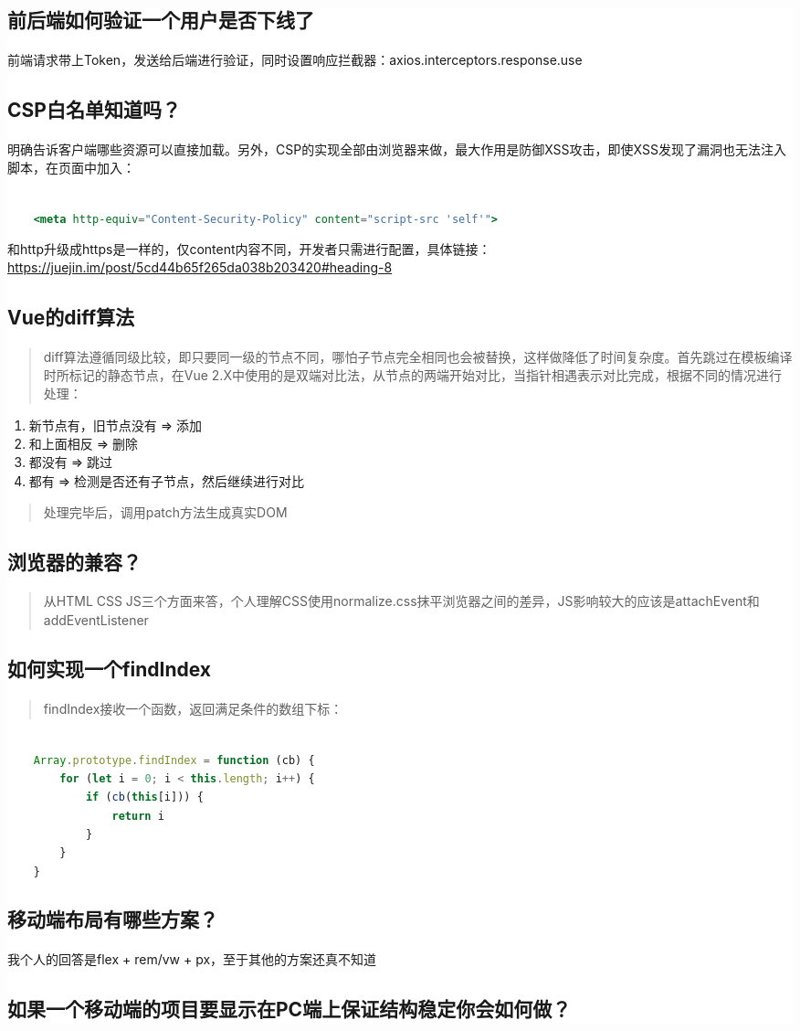 ##  前后端如何验证一个用户是否下线了

前端请求带上Token，发送给后端进行验证，同时设置响应拦截器：axios.interceptors.response.use

##  CSP白名单知道吗？

明确告诉客户端哪些资源可以直接加载。另外，CSP的实现全部由浏览器来做，最大作用是防御XSS攻击，即使XSS发现了漏洞也无法注入脚本，在页面中加入：

```jsx

    <meta http-equiv="Content-Security-Policy" content="script-src 'self'">
```

和http升级成https是一样的，仅content内容不同，开发者只需进行配置，具体链接：https://juejin.im/post/5cd44b65f265da038b203420#heading-8

##  Vue的diff算法

> diff算法遵循同级比较，即只要同一级的节点不同，哪怕子节点完全相同也会被替换，这样做降低了时间复杂度。首先跳过在模板编译时所标记的静态节点，在Vue 2.X中使用的是双端对比法，从节点的两端开始对比，当指针相遇表示对比完成，根据不同的情况进行处理：

1.  新节点有，旧节点没有 => 添加
2.  和上面相反 => 删除
3.  都没有 => 跳过
4.  都有 => 检测是否还有子节点，然后继续进行对比

> 处理完毕后，调用patch方法生成真实DOM

##  浏览器的兼容？

> 从HTML CSS JS三个方面来答，个人理解CSS使用normalize.css抹平浏览器之间的差异，JS影响较大的应该是attachEvent和addEventListener

##  如何实现一个findIndex

> findIndex接收一个函数，返回满足条件的数组下标：

```jsx

    Array.prototype.findIndex = function (cb) {
        for (let i = 0; i < this.length; i++) {
            if (cb(this[i])) {
                return i
            }
        }
    }
```

##  移动端布局有哪些方案？

我个人的回答是flex + rem/vw + px，至于其他的方案还真不知道

##  如果一个移动端的项目要显示在PC端上保证结构稳定你会如何做？
